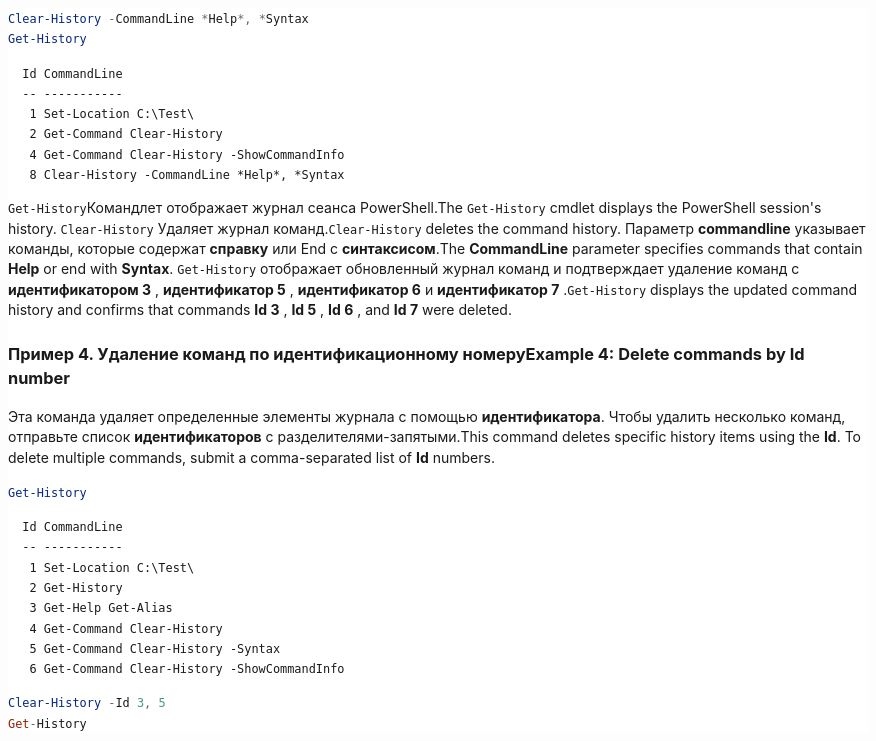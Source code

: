 ```powershell
Clear-History -CommandLine *Help*, *Syntax
Get-History
```

```Output
  Id CommandLine
  -- -----------
   1 Set-Location C:\Test\
   2 Get-Command Clear-History
   4 Get-Command Clear-History -ShowCommandInfo
   8 Clear-History -CommandLine *Help*, *Syntax
```

<span data-ttu-id="844e7-135">`Get-History`Командлет отображает журнал сеанса PowerShell.</span><span class="sxs-lookup"><span data-stu-id="844e7-135">The `Get-History` cmdlet displays the PowerShell session's history.</span></span> <span data-ttu-id="844e7-136">`Clear-History` Удаляет журнал команд.</span><span class="sxs-lookup"><span data-stu-id="844e7-136">`Clear-History` deletes the command history.</span></span> <span data-ttu-id="844e7-137">Параметр **commandline** указывает команды, которые содержат **справку** или End с **синтаксисом**.</span><span class="sxs-lookup"><span data-stu-id="844e7-137">The **CommandLine** parameter specifies commands that contain **Help** or end with **Syntax**.</span></span> <span data-ttu-id="844e7-138">`Get-History` отображает обновленный журнал команд и подтверждает удаление команд с **идентификатором 3** , **идентификатор 5** , **идентификатор 6** и **идентификатор 7** .</span><span class="sxs-lookup"><span data-stu-id="844e7-138">`Get-History` displays the updated command history and confirms that commands **Id 3** , **Id 5** , **Id 6** , and **Id 7** were deleted.</span></span>

### <span data-ttu-id="844e7-139">Пример 4. Удаление команд по идентификационному номеру</span><span class="sxs-lookup"><span data-stu-id="844e7-139">Example 4: Delete commands by Id number</span></span>

<span data-ttu-id="844e7-140">Эта команда удаляет определенные элементы журнала с помощью **идентификатора**. Чтобы удалить несколько команд, отправьте список **идентификаторов** с разделителями-запятыми.</span><span class="sxs-lookup"><span data-stu-id="844e7-140">This command deletes specific history items using the **Id**. To delete multiple commands, submit a comma-separated list of **Id** numbers.</span></span>

```powershell
Get-History
```

```Output
  Id CommandLine
  -- -----------
   1 Set-Location C:\Test\
   2 Get-History
   3 Get-Help Get-Alias
   4 Get-Command Clear-History
   5 Get-Command Clear-History -Syntax
   6 Get-Command Clear-History -ShowCommandInfo
```

```powershell
Clear-History -Id 3, 5
Get-History
```
